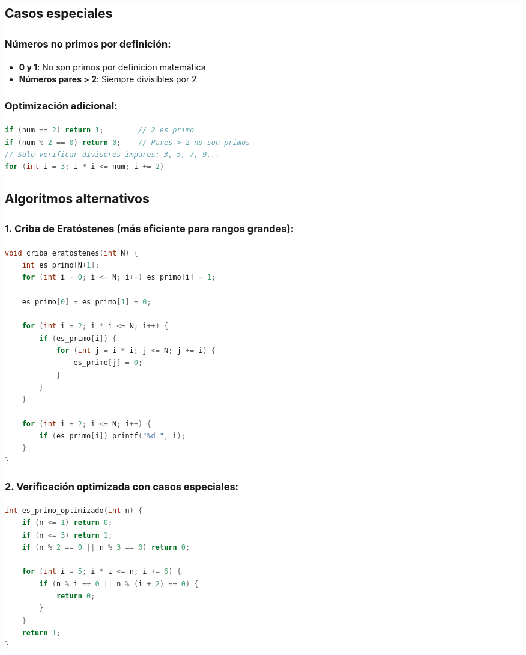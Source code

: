 ## Casos especiales

### Números no primos por definición:
- **0 y 1**: No son primos por definición matemática
- **Números pares > 2**: Siempre divisibles por 2

### Optimización adicional:
```c
if (num == 2) return 1;        // 2 es primo
if (num % 2 == 0) return 0;    // Pares > 2 no son primos
// Solo verificar divisores impares: 3, 5, 7, 9...
for (int i = 3; i * i <= num; i += 2)
```

## Algoritmos alternativos

### 1. Criba de Eratóstenes (más eficiente para rangos grandes):
```c
void criba_eratostenes(int N) {
    int es_primo[N+1];
    for (int i = 0; i <= N; i++) es_primo[i] = 1;
    
    es_primo[0] = es_primo[1] = 0;
    
    for (int i = 2; i * i <= N; i++) {
        if (es_primo[i]) {
            for (int j = i * i; j <= N; j += i) {
                es_primo[j] = 0;
            }
        }
    }
    
    for (int i = 2; i <= N; i++) {
        if (es_primo[i]) printf("%d ", i);
    }
}
```

### 2. Verificación optimizada con casos especiales:
```c
int es_primo_optimizado(int n) {
    if (n <= 1) return 0;
    if (n <= 3) return 1;
    if (n % 2 == 0 || n % 3 == 0) return 0;
    
    for (int i = 5; i * i <= n; i += 6) {
        if (n % i == 0 || n % (i + 2) == 0) {
            return 0;
        }
    }
    return 1;
}
```
